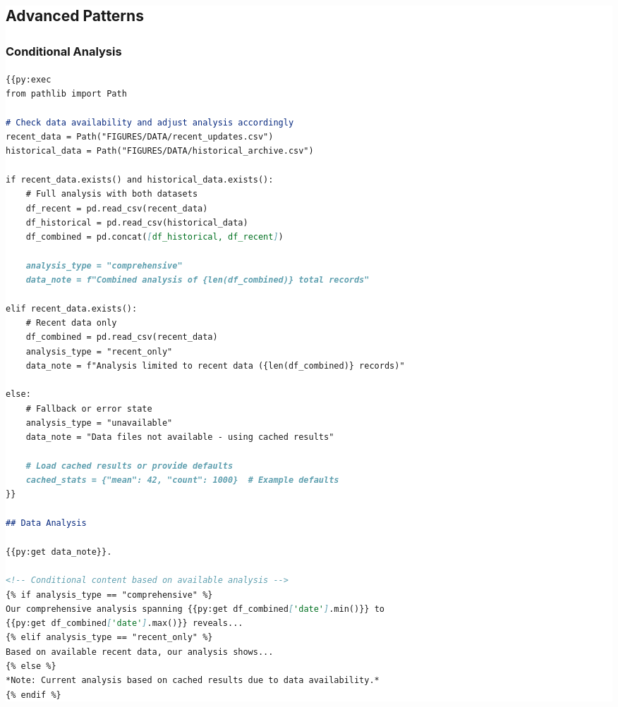 
## Advanced Patterns

### Conditional Analysis

```markdown
{{py:exec
from pathlib import Path

# Check data availability and adjust analysis accordingly
recent_data = Path("FIGURES/DATA/recent_updates.csv") 
historical_data = Path("FIGURES/DATA/historical_archive.csv")

if recent_data.exists() and historical_data.exists():
    # Full analysis with both datasets
    df_recent = pd.read_csv(recent_data)
    df_historical = pd.read_csv(historical_data)
    df_combined = pd.concat([df_historical, df_recent])
    
    analysis_type = "comprehensive"
    data_note = f"Combined analysis of {len(df_combined)} total records"
    
elif recent_data.exists():
    # Recent data only
    df_combined = pd.read_csv(recent_data)
    analysis_type = "recent_only"  
    data_note = f"Analysis limited to recent data ({len(df_combined)} records)"
    
else:
    # Fallback or error state
    analysis_type = "unavailable"
    data_note = "Data files not available - using cached results"
    
    # Load cached results or provide defaults
    cached_stats = {"mean": 42, "count": 1000}  # Example defaults
}}

## Data Analysis

{{py:get data_note}}.

<!-- Conditional content based on available analysis -->
{% if analysis_type == "comprehensive" %}
Our comprehensive analysis spanning {{py:get df_combined['date'].min()}} to 
{{py:get df_combined['date'].max()}} reveals...
{% elif analysis_type == "recent_only" %}  
Based on available recent data, our analysis shows...
{% else %}
*Note: Current analysis based on cached results due to data availability.*
{% endif %}
```
